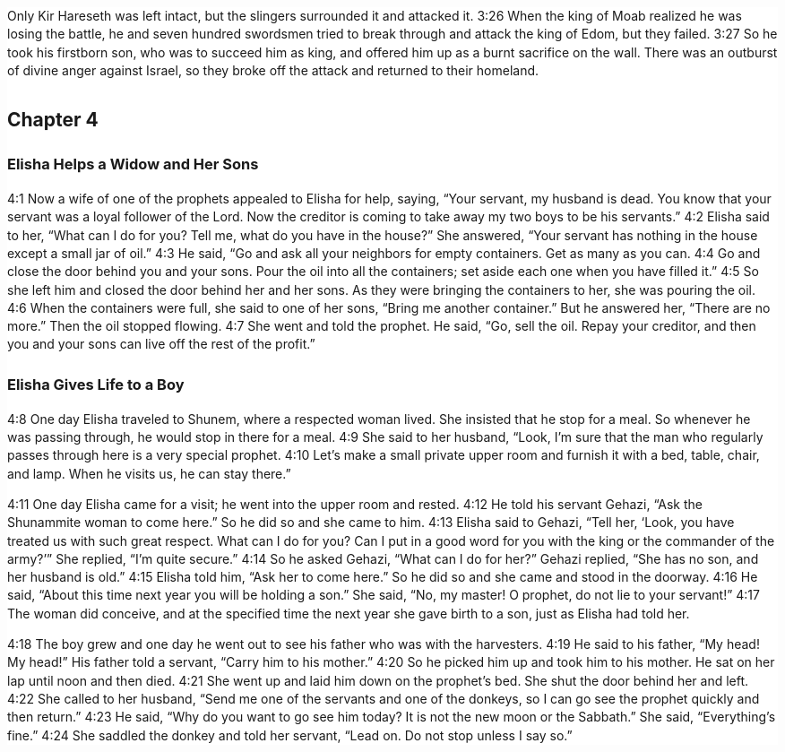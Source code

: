 Only Kir Hareseth was left intact, but the slingers surrounded it and attacked it. <a name="12:3:26">3:26</a> When the king of Moab realized he was losing the battle, he and seven hundred swordsmen tried to break through and attack the king of Edom, but they failed. <a name="12:3:27">3:27</a> So he took his firstborn son, who was to succeed him as king, and offered him up as a burnt sacrifice on the wall. There was an outburst of divine anger against Israel, so they broke off the attack and returned to their homeland.

## Chapter 4

### Elisha Helps a Widow and Her Sons

<a name="12:4:1">4:1</a> Now a wife of one of the prophets appealed to Elisha for help, saying, “Your servant, my husband is dead. You know that your servant was a loyal follower of the Lord. Now the creditor is coming to take away my two boys to be his servants.” <a name="12:4:2">4:2</a> Elisha said to her, “What can I do for you? Tell me, what do you have in the house?” She answered, “Your servant has nothing in the house except a small jar of oil.” <a name="12:4:3">4:3</a> He said, “Go and ask all your neighbors for empty containers. Get as many as you can. <a name="12:4:4">4:4</a> Go and close the door behind you and your sons. Pour the oil into all the containers; set aside each one when you have filled it.” <a name="12:4:5">4:5</a> So she left him and closed the door behind her and her sons. As they were bringing the containers to her, she was pouring the oil. <a name="12:4:6">4:6</a> When the containers were full, she said to one of her sons, “Bring me another container.” But he answered her, “There are no more.” Then the oil stopped flowing. <a name="12:4:7">4:7</a> She went and told the prophet. He said, “Go, sell the oil. Repay your creditor, and then you and your sons can live off the rest of the profit.”

### Elisha Gives Life to a Boy

<a name="12:4:8">4:8</a> One day Elisha traveled to Shunem, where a respected woman lived. She insisted that he stop for a meal. So whenever he was passing through, he would stop in there for a meal. <a name="12:4:9">4:9</a> She said to her husband, “Look, I’m sure that the man who regularly passes through here is a very special prophet. <a name="12:4:10">4:10</a> Let’s make a small private upper room and furnish it with a bed, table, chair, and lamp. When he visits us, he can stay there.”

<a name="12:4:11">4:11</a> One day Elisha came for a visit; he went into the upper room and rested. <a name="12:4:12">4:12</a> He told his servant Gehazi, “Ask the Shunammite woman to come here.” So he did so and she came to him. <a name="12:4:13">4:13</a> Elisha said to Gehazi, “Tell her, ‘Look, you have treated us with such great respect. What can I do for you? Can I put in a good word for you with the king or the commander of the army?’” She replied, “I’m quite secure.” <a name="12:4:14">4:14</a> So he asked Gehazi, “What can I do for her?” Gehazi replied, “She has no son, and her husband is old.” <a name="12:4:15">4:15</a> Elisha told him, “Ask her to come here.” So he did so and she came and stood in the doorway. <a name="12:4:16">4:16</a> He said, “About this time next year you will be holding a son.” She said, “No, my master! O prophet, do not lie to your servant!” <a name="12:4:17">4:17</a> The woman did conceive, and at the specified time the next year she gave birth to a son, just as Elisha had told her.

<a name="12:4:18">4:18</a> The boy grew and one day he went out to see his father who was with the harvesters. <a name="12:4:19">4:19</a> He said to his father, “My head! My head!” His father told a servant, “Carry him to his mother.” <a name="12:4:20">4:20</a> So he picked him up and took him to his mother. He sat on her lap until noon and then died. <a name="12:4:21">4:21</a> She went up and laid him down on the prophet’s bed. She shut the door behind her and left. <a name="12:4:22">4:22</a> She called to her husband, “Send me one of the servants and one of the donkeys, so I can go see the prophet quickly and then return.” <a name="12:4:23">4:23</a> He said, “Why do you want to go see him today? It is not the new moon or the Sabbath.” She said, “Everything’s fine.” <a name="12:4:24">4:24</a> She saddled the donkey and told her servant, “Lead on. Do not stop unless I say so.”
